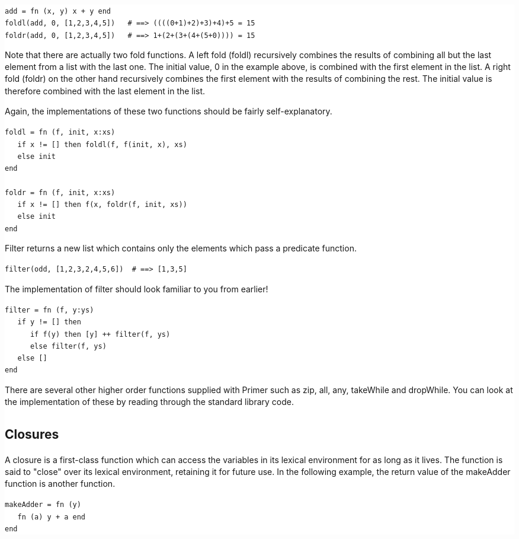     add = fn (x, y) x + y end
    foldl(add, 0, [1,2,3,4,5])   # ==> ((((0+1)+2)+3)+4)+5 = 15
    foldr(add, 0, [1,2,3,4,5])   # ==> 1+(2+(3+(4+(5+0)))) = 15

Note that there are actually two fold functions.
A left fold (foldl) recursively combines the results of
combining all but the last element from a list with the last one. The
initial value, 0 in the example above, is combined with the first
element in the list. A right fold (foldr) on the other hand
recursively combines the first element with the results of combining
the rest. The initial value is therefore combined with the last
element in the list.

Again, the implementations of these two functions should be fairly
self-explanatory.

    foldl = fn (f, init, x:xs)
       if x != [] then foldl(f, f(init, x), xs)
       else init
    end

    foldr = fn (f, init, x:xs)
       if x != [] then f(x, foldr(f, init, xs))
       else init
    end

Filter returns a new list which contains only the elements which pass
a predicate function.

    filter(odd, [1,2,3,2,4,5,6])  # ==> [1,3,5]

The implementation of filter should look familiar to you from earlier!

    filter = fn (f, y:ys)
       if y != [] then
          if f(y) then [y] ++ filter(f, ys)
          else filter(f, ys)
       else []
    end

There are several other higher order functions supplied with Primer
such as zip, all, any, takeWhile and dropWhile. You can look at the
implementation of these by reading through the standard library code.

## Closures

A closure is a first-class function which can access the variables in
its lexical environment for as long as it lives. The function is said
to "close" over its lexical environment, retaining it for future
use. In the following example, the return value of the makeAdder
function is another function.

    makeAdder = fn (y)
       fn (a) y + a end
    end
